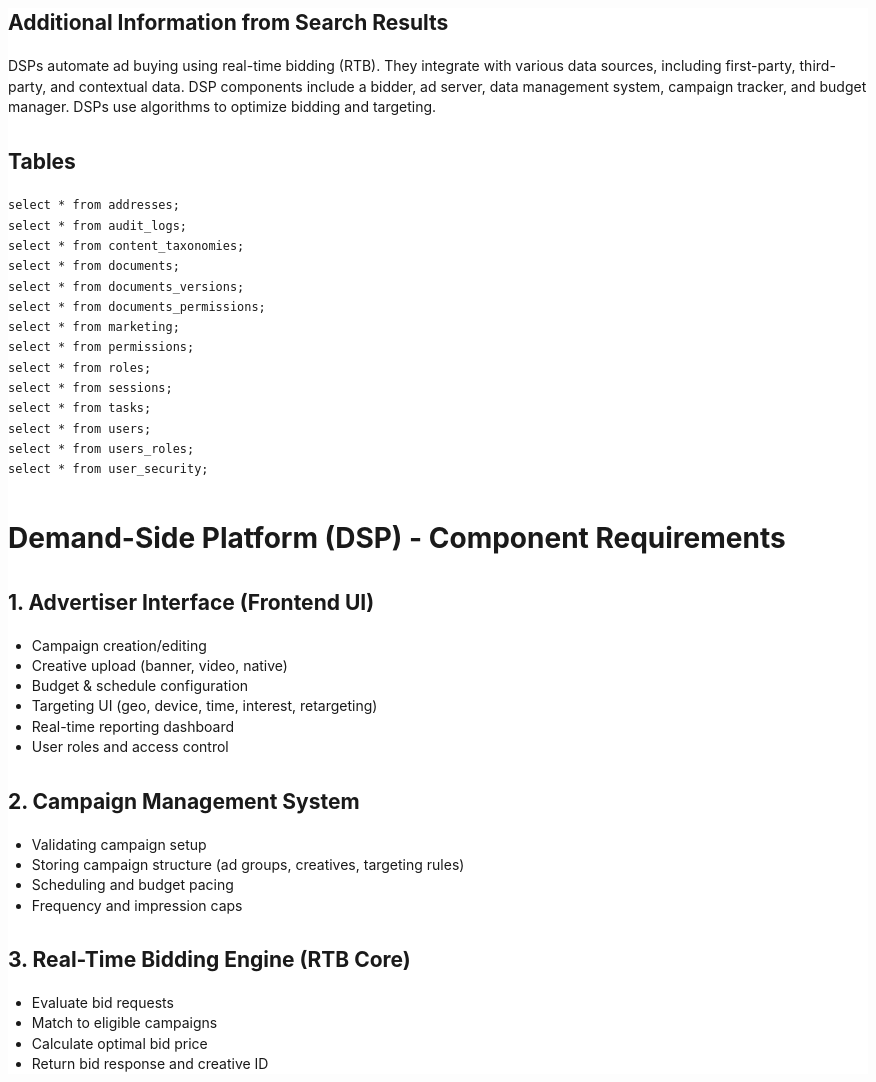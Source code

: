 
## Additional Information from Search Results
DSPs automate ad buying using real-time bidding (RTB).
They integrate with various data sources, including first-party, third-party, and contextual data.
DSP components include a bidder, ad server, data management system, campaign tracker, and budget manager.
DSPs use algorithms to optimize bidding and targeting.


## Tables

```shell
select * from addresses;
select * from audit_logs;
select * from content_taxonomies;
select * from documents;
select * from documents_versions;
select * from documents_permissions;
select * from marketing;
select * from permissions;
select * from roles;
select * from sessions;
select * from tasks;
select * from users;
select * from users_roles;
select * from user_security;
```

# Demand-Side Platform (DSP) - Component Requirements

## 1. Advertiser Interface (Frontend UI)
- Campaign creation/editing
- Creative upload (banner, video, native)
- Budget & schedule configuration
- Targeting UI (geo, device, time, interest, retargeting)
- Real-time reporting dashboard
- User roles and access control

## 2. Campaign Management System
- Validating campaign setup
- Storing campaign structure (ad groups, creatives, targeting rules)
- Scheduling and budget pacing
- Frequency and impression caps

## 3. Real-Time Bidding Engine (RTB Core)
- Evaluate bid requests
- Match to eligible campaigns
- Calculate optimal bid price
- Return bid response and creative ID
